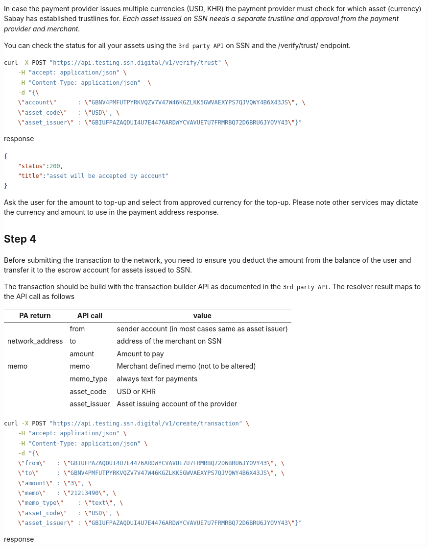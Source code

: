 In case the payment provider issues multiple currencies (USD, KHR) the payment provider must check for which asset (currency) Sabay has established trustlines for. *Each asset issued on SSN needs a separate trustline and approval from the payment provider and merchant.*

You can check the status for all your assets using the ```3rd party API``` on SSN and the /verify/trust/ endpoint.

```bash
curl -X POST "https://api.testing.ssn.digital/v1/verify/trust" \
    -H "accept: application/json" \
    -H "Content-Type: application/json"  \
    -d "{\
    \"account\"      : \"GBNV4PMFUTPYRKVQZV7V47W46KGZLKK5GWVAEXYPS7QJVQWY4B6X43JS\", \
    \"asset_code\"   : \"USD\", \
    \"asset_issuer\" : \"GBIUFPAZAQDUI4U7E4476ARDWYCVAVUE7U7FRMRBQ72D6BRU6JYOVY43\"}"
```
response

```json
{
    "status":200,
    "title":"asset will be accepted by account"
}
```

Ask the user for the amount to top-up and select from approved currency for the top-up. Please note other services may dictate the currency and amount to use in the payment address response.

## Step 4

Before submitting the transaction to the network, you need to ensure you deduct the amount from the balance of the user and transfer it to the escrow account for assets issued to SSN.

The transaction should be build with the transaction builder API as documented in the ```3rd party API```. The resolver result maps to the API call as follows

| PA return | API call | value
| --- | --- | ---
|  | from | sender account (in most cases same as asset issuer)
| network_address | to | address of the merchant on SSN
|  | amount | Amount to pay
| memo | memo | Merchant defined memo (not to be altered)
|  | memo_type | always text for payments
|  | asset_code | USD or KHR 
|  | asset_issuer | Asset issuing account of the provider


```bash
curl -X POST "https://api.testing.ssn.digital/v1/create/transaction" \
    -H "accept: application/json" \
    -H "Content-Type: application/json" \
    -d "{\
    \"from\"   : \"GBIUFPAZAQDUI4U7E4476ARDWYCVAVUE7U7FRMRBQ72D6BRU6JYOVY43\", \
    \"to\"     : \"GBNV4PMFUTPYRKVQZV7V47W46KGZLKK5GWVAEXYPS7QJVQWY4B6X43JS\", \
    \"amount\" : \"3\", \
    \"memo\"   : \"21213490\", \
    \"memo_type\"    : \"text\", \
    \"asset_code\"   : \"USD\", \
    \"asset_issuer\" : \"GBIUFPAZAQDUI4U7E4476ARDWYCVAVUE7U7FRMRBQ72D6BRU6JYOVY43\"}"
```
response
